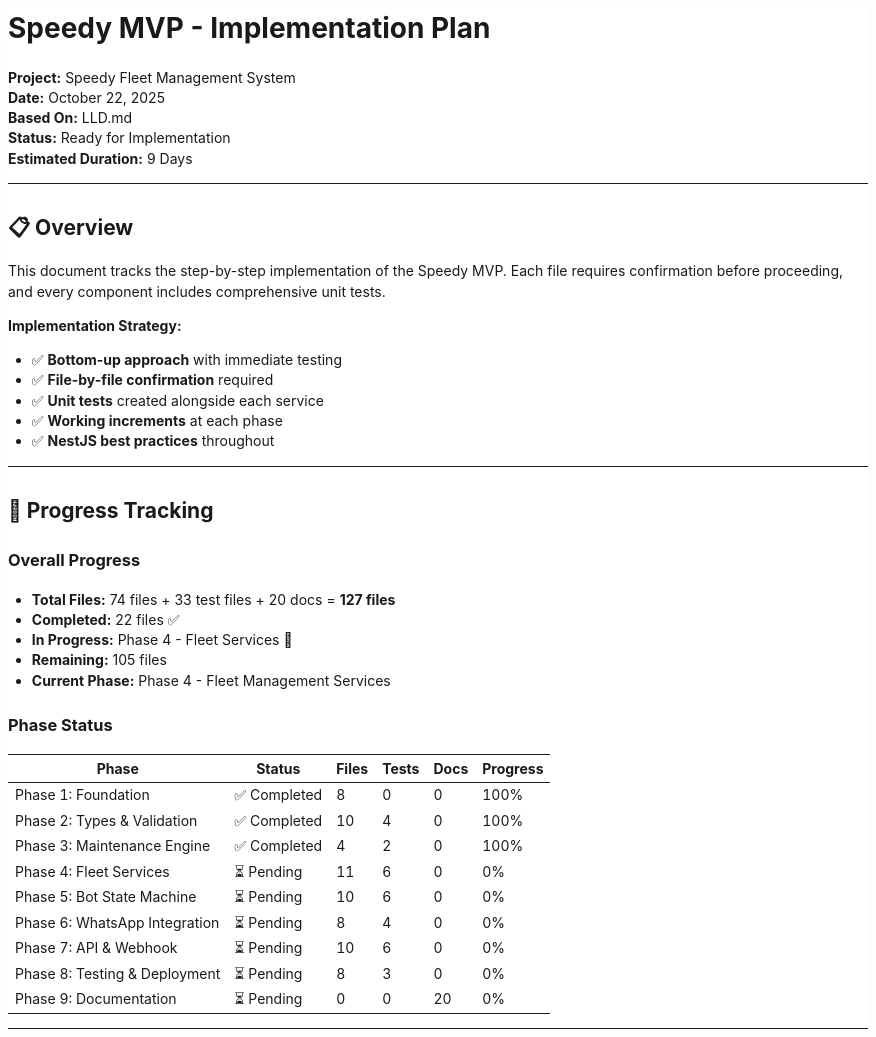 # Speedy MVP - Implementation Plan

**Project:** Speedy Fleet Management System  
**Date:** October 22, 2025  
**Based On:** LLD.md  
**Status:** Ready for Implementation  
**Estimated Duration:** 9 Days  

---

## 📋 Overview

This document tracks the step-by-step implementation of the Speedy MVP. Each file requires confirmation before proceeding, and every component includes comprehensive unit tests.

**Implementation Strategy:**
- ✅ **Bottom-up approach** with immediate testing
- ✅ **File-by-file confirmation** required
- ✅ **Unit tests** created alongside each service
- ✅ **Working increments** at each phase
- ✅ **NestJS best practices** throughout

---

## 🎯 Progress Tracking

### **Overall Progress**
- **Total Files:** 74 files + 33 test files + 20 docs = **127 files**
- **Completed:** 22 files ✅
- **In Progress:** Phase 4 - Fleet Services 🔄
- **Remaining:** 105 files
- **Current Phase:** Phase 4 - Fleet Management Services

### **Phase Status**
| Phase | Status | Files | Tests | Docs | Progress |
|-------|--------|-------|-------|------|----------|
| Phase 1: Foundation | ✅ Completed | 8 | 0 | 0 | 100% |
| Phase 2: Types & Validation | ✅ Completed | 10 | 4 | 0 | 100% |
| Phase 3: Maintenance Engine | ✅ Completed | 4 | 2 | 0 | 100% |
| Phase 4: Fleet Services | ⏳ Pending | 11 | 6 | 0 | 0% |
| Phase 5: Bot State Machine | ⏳ Pending | 10 | 6 | 0 | 0% |
| Phase 6: WhatsApp Integration | ⏳ Pending | 8 | 4 | 0 | 0% |
| Phase 7: API & Webhook | ⏳ Pending | 10 | 6 | 0 | 0% |
| Phase 8: Testing & Deployment | ⏳ Pending | 8 | 3 | 0 | 0% |
| Phase 9: Documentation | ⏳ Pending | 0 | 0 | 20 | 0% |

---